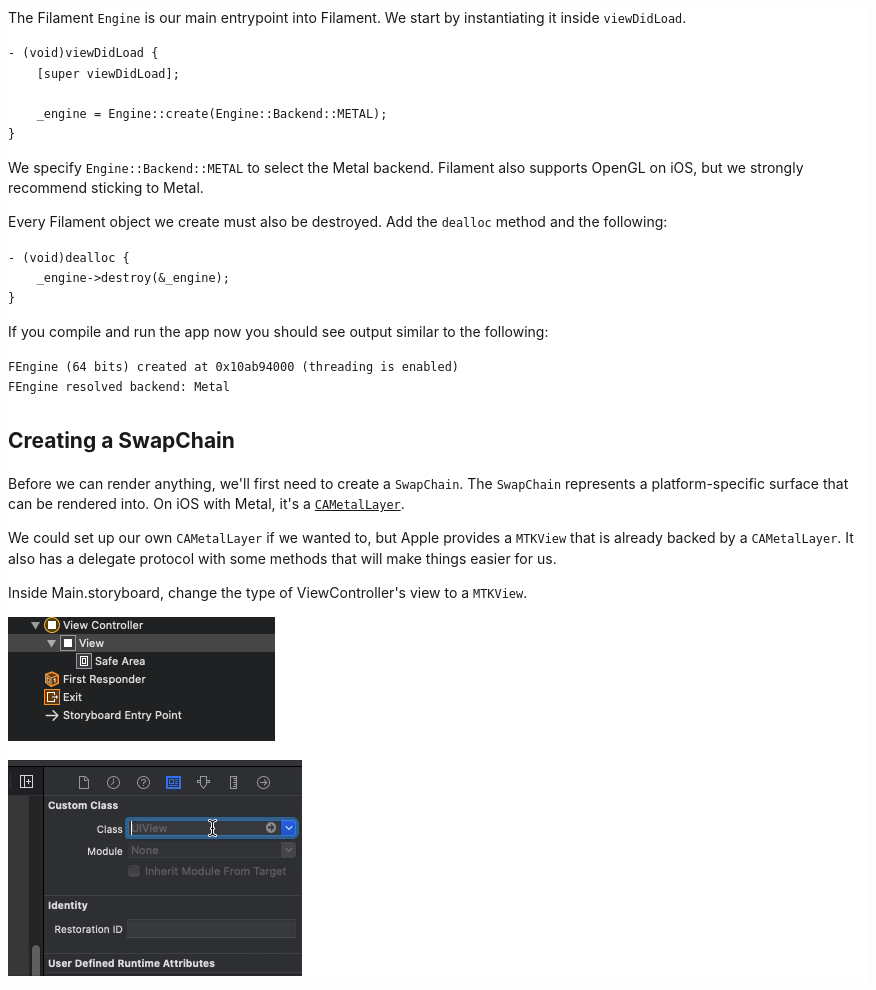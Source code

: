 The Filament `Engine` is our main entrypoint into Filament. We start by
instantiating it inside `viewDidLoad`.

```obj-c
- (void)viewDidLoad {
    [super viewDidLoad];

    _engine = Engine::create(Engine::Backend::METAL);
}
```

We specify `Engine::Backend::METAL` to select the Metal backend. Filament also
supports OpenGL on iOS, but we strongly recommend sticking to Metal.

Every Filament object we create must also be destroyed. Add the `dealloc` method
and the following:

```obj-c
- (void)dealloc {
    _engine->destroy(&_engine);
}
```

If you compile and run the app now you should see output similar to the
following:

```
FEngine (64 bits) created at 0x10ab94000 (threading is enabled)
FEngine resolved backend: Metal
```

## Creating a SwapChain

Before we can render anything, we'll first need to create a `SwapChain`. The
`SwapChain` represents a platform-specific surface that can be rendered into. On
iOS with Metal, it's a
[`CAMetalLayer`](https://developer.apple.com/documentation/quartzcore/cametallayer).

We could set up our own `CAMetalLayer` if we wanted to, but Apple provides a
`MTKView` that is already backed by a `CAMetalLayer`. It also has a delegate
protocol with some methods that will make things easier for us.

Inside Main.storyboard, change the type of ViewController's view to a `MTKView`.

![ViewController view](./cocoapods/view.png)

![change type of MTKView](./cocoapods/mtkview.gif)
